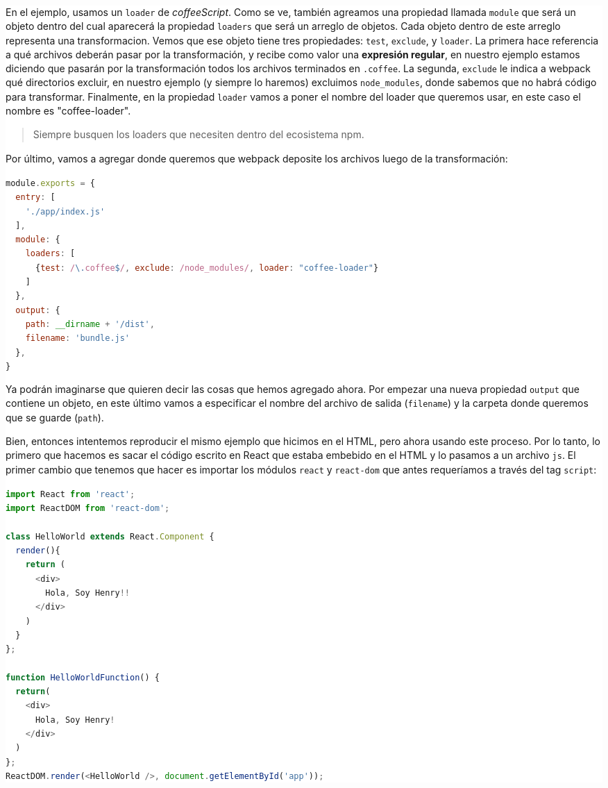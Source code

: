 En el ejemplo, usamos un `loader` de _coffeeScript_. Como se ve, también agreamos una propiedad llamada `module` que será un objeto dentro del cual aparecerá la propiedad `loaders` que será un arreglo de objetos. Cada objeto dentro de este arreglo representa una transformacion.
Vemos que ese objeto tiene tres propiedades: `test`, `exclude`, y `loader`. La primera hace referencia a qué archivos deberán pasar por la transformación, y recibe como valor una __expresión regular__, en nuestro ejemplo estamos diciendo que pasarán por la transformación todos los archivos terminados en `.coffee`. La segunda, `exclude` le indica a webpack qué directorios excluir, en nuestro ejemplo (y siempre lo haremos) excluimos `node_modules`, donde sabemos que no habrá código para transformar. Finalmente, en la propiedad `loader` vamos a poner el nombre del loader que queremos usar, en este caso el nombre es "coffee-loader".

> Siempre busquen los loaders que necesiten dentro del ecosistema npm.

Por último, vamos a agregar donde queremos que webpack deposite los archivos luego de la transformación:

```javascript
module.exports = {
  entry: [
    './app/index.js'
  ],
  module: {
    loaders: [
      {test: /\.coffee$/, exclude: /node_modules/, loader: "coffee-loader"}
    ]
  },
  output: {
    path: __dirname + '/dist',
    filename: 'bundle.js'
  },
}
```

Ya podrán imaginarse que quieren decir las cosas que hemos agregado ahora. Por empezar una nueva propiedad `output` que contiene un objeto, en este último vamos a especificar el nombre del archivo de salida (`filename`) y la carpeta donde queremos que se guarde (`path`).

Bien, entonces intentemos reproducir el mismo ejemplo que hicimos en el HTML, pero ahora usando este proceso. Por lo tanto, lo primero que hacemos es sacar el código escrito en React que estaba embebido en el HTML y lo pasamos a un archivo `js`. El primer cambio que tenemos que hacer es importar los módulos `react` y `react-dom` que antes requeríamos a través del tag `script`:

```javascript
import React from 'react';
import ReactDOM from 'react-dom';

class HelloWorld extends React.Component {
  render(){
    return (
      <div>
        Hola, Soy Henry!!
      </div>
    )
  }
};

function HelloWorldFunction() {
  return(
    <div>
      Hola, Soy Henry!
    </div>
  )
};
ReactDOM.render(<HelloWorld />, document.getElementById('app'));
```

